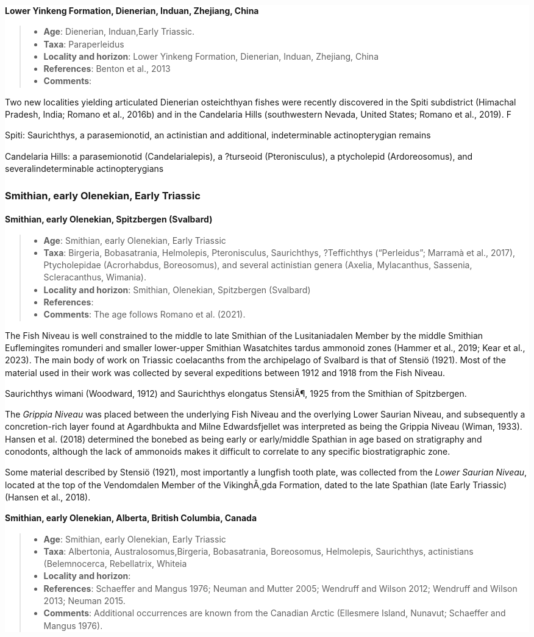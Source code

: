 **Lower Yinkeng Formation, Dienerian, Induan, Zhejiang, China**
> - **Age**: Dienerian, Induan,Early Triassic.
> - **Taxa**: Paraperleidus
> - **Locality and horizon**: Lower Yinkeng Formation, Dienerian, Induan, Zhejiang, China
> - **References**: Benton et al., 2013
> - **Comments**: 

Two new localities yielding articulated Dienerian osteichthyan fishes were recently discovered in the Spiti subdistrict (Himachal Pradesh, India; Romano et al., 2016b) and in the Candelaria Hills (southwestern Nevada, United States; Romano et al., 2019). F

Spiti: Saurichthys, a parasemionotid, an actinistian and additional, indeterminable actinopterygian remains

Candelaria Hills: a parasemionotid (Candelarialepis), a ?turseoid (Pteronisculus), a ptycholepid (Ardoreosomus), and severalindeterminable actinopterygians

### Smithian, early Olenekian, Early Triassic

**Smithian, early Olenekian, Spitzbergen (Svalbard)**
> - **Age**: Smithian, early Olenekian, Early Triassic
> - **Taxa**: Birgeria, Bobasatrania, Helmolepis, Pteronisculus, Saurichthys, ?Teffichthys (“Perleidus”; Marramà et al., 2017), Ptycholepidae (Acrorhabdus, Boreosomus), and several actinistian genera (Axelia, Mylacanthus, Sassenia, Scleracanthus, Wimania).
> - **Locality and horizon**: Smithian, Olenekian, Spitzbergen (Svalbard)
> - **References**:
> - **Comments**: The age follows Romano et al. (2021).

The Fish Niveau is well constrained to the middle to late Smithian of the Lusitaniadalen Member by the middle Smithian Euflemingites romunderi and smaller lower-upper Smithian Wasatchites tardus ammonoid zones (Hammer et al., 2019; Kear et al., 2023). The main body of work on Triassic coelacanths from the archipelago of Svalbard is that of Stensiö (1921). Most of the material used in their work was collected by several expeditions between 1912 and 1918 from the Fish Niveau.

Saurichthys wimani (Woodward, 1912) and Saurichthys elongatus StensiÃ¶, 1925 from the Smithian of Spitzbergen.

The *Grippia Niveau* was placed between the underlying Fish Niveau and the overlying Lower Saurian Niveau, and subsequently a concretion-rich layer found at Agardhbukta and Milne Edwardsfjellet was interpreted as being the Grippia Niveau (Wiman, 1933). Hansen et al. (2018) determined the bonebed as being early or early/middle Spathian in age based on stratigraphy and conodonts, although the lack of ammonoids makes it difficult to correlate to any specific biostratigraphic zone.

Some material described by Stensiö (1921), most importantly a lungfish tooth plate, was collected from the *Lower Saurian Niveau*, located at the top of the Vendomdalen Member of the VikinghÃ¸gda Formation, dated to the late Spathian (late Early Triassic) (Hansen et al., 2018).

**Smithian, early Olenekian, Alberta, British Columbia, Canada**
> - **Age**: Smithian, early Olenekian, Early Triassic
> - **Taxa**: Albertonia, Australosomus,Birgeria, Bobasatrania, Boreosomus, Helmolepis, Saurichthys, actinistians (Belemnocerca, Rebellatrix, Whiteia
> - **Locality and horizon**:
> - **References**: Schaeffer and Mangus 1976; Neuman and Mutter 2005; Wendruff and Wilson 2012; Wendruff and Wilson 2013; Neuman 2015.
> - **Comments**: Additional occurrences are known from the Canadian Arctic (Ellesmere Island, Nunavut; Schaeffer and Mangus 1976).
